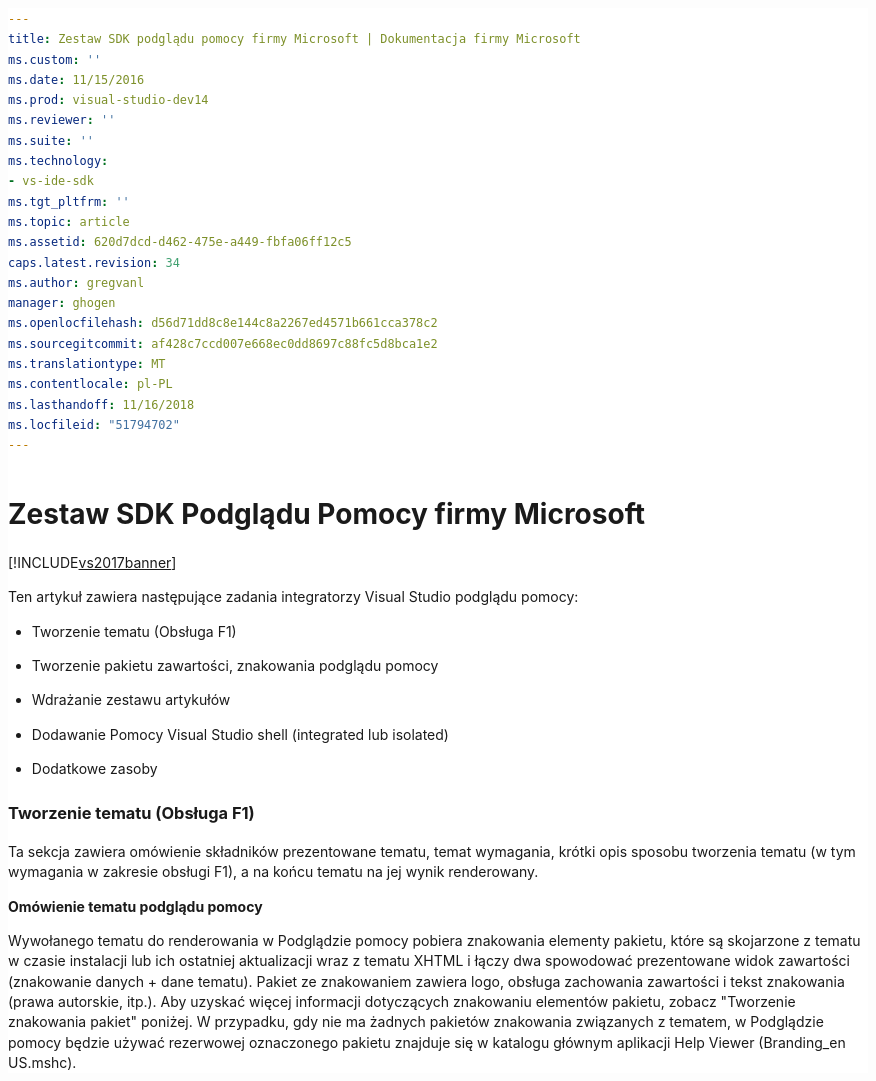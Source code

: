 ```yaml
---
title: Zestaw SDK podglądu pomocy firmy Microsoft | Dokumentacja firmy Microsoft
ms.custom: ''
ms.date: 11/15/2016
ms.prod: visual-studio-dev14
ms.reviewer: ''
ms.suite: ''
ms.technology:
- vs-ide-sdk
ms.tgt_pltfrm: ''
ms.topic: article
ms.assetid: 620d7dcd-d462-475e-a449-fbfa06ff12c5
caps.latest.revision: 34
ms.author: gregvanl
manager: ghogen
ms.openlocfilehash: d56d71dd8c8e144c8a2267ed4571b661cca378c2
ms.sourcegitcommit: af428c7ccd007e668ec0dd8697c88fc5d8bca1e2
ms.translationtype: MT
ms.contentlocale: pl-PL
ms.lasthandoff: 11/16/2018
ms.locfileid: "51794702"
---
```

# <a name="microsoft-help-viewer-sdk"></a>Zestaw SDK Podglądu Pomocy firmy Microsoft
[!INCLUDE[vs2017banner](../../includes/vs2017banner.md)]

Ten artykuł zawiera następujące zadania integratorzy Visual Studio podglądu pomocy:

-   Tworzenie tematu (Obsługa F1)

-   Tworzenie pakietu zawartości, znakowania podglądu pomocy

-   Wdrażanie zestawu artykułów

-   Dodawanie Pomocy Visual Studio shell (integrated lub isolated)

-   Dodatkowe zasoby

### <a name="creating-a-topic-f1-support"></a>Tworzenie tematu (Obsługa F1)
 Ta sekcja zawiera omówienie składników prezentowane tematu, temat wymagania, krótki opis sposobu tworzenia tematu (w tym wymagania w zakresie obsługi F1), a na końcu tematu na jej wynik renderowany.

 **Omówienie tematu podglądu pomocy**

 Wywołanego tematu do renderowania w Podglądzie pomocy pobiera znakowania elementy pakietu, które są skojarzone z tematu w czasie instalacji lub ich ostatniej aktualizacji wraz z tematu XHTML i łączy dwa spowodować prezentowane widok zawartości (znakowanie danych + dane tematu).  Pakiet ze znakowaniem zawiera logo, obsługa zachowania zawartości i tekst znakowania (prawa autorskie, itp.).  Aby uzyskać więcej informacji dotyczących znakowaniu elementów pakietu, zobacz "Tworzenie znakowania pakiet" poniżej.  W przypadku, gdy nie ma żadnych pakietów znakowania związanych z tematem, w Podglądzie pomocy będzie używać rezerwowej oznaczonego pakietu znajduje się w katalogu głównym aplikacji Help Viewer (Branding_en US.mshc).
